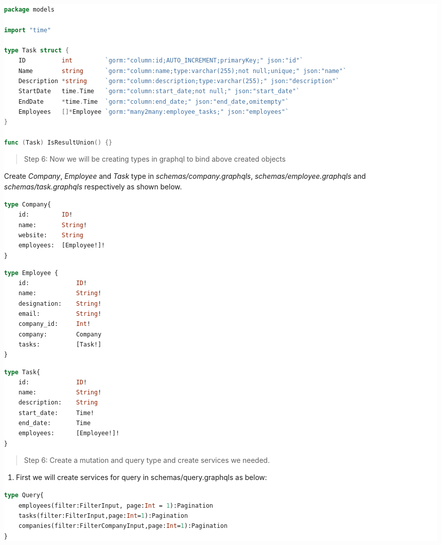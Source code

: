 ```go
package models

import "time"

type Task struct {
    ID          int         `gorm:"column:id;AUTO_INCREMENT;primaryKey;" json:"id"`
    Name        string      `gorm:"column:name;type:varchar(255);not null;unique;" json:"name"`
    Description *string     `gorm:"column:description;type:varchar(255);" json:"description"`
    StartDate   time.Time   `gorm:"column:start_date;not null;" json:"start_date"`
    EndDate     *time.Time  `gorm:"column:end_date;" json:"end_date,omitempty"`
    Employees   []*Employee `gorm:"many2many:employee_tasks;" json:"employees"`
}

func (Task) IsResultUnion() {}
```
> Step 6: Now we will be creating types in graphql to bind above created objects

Create *Company*, *Employee* and *Task* type in *schemas/company.graphqls*, *schemas/employee.graphqls* and *schemas/task.graphqls* respectively as shown below.

```graphql
type Company{
    id:         ID!        
    name:       String!     
    website:    String   
    employees:  [Employee!]!
}
```
```graphql
type Employee {
    id:             ID!
    name:           String!
    designation:    String!
    email:          String!
    company_id:	    Int!
    company:	    Company
    tasks:          [Task!]
}
```
```graphql
type Task{
    id:             ID!
    name:           String!
    description:    String
    start_date:     Time!
    end_date:       Time
    employees:      [Employee!]!
}
```
> Step 6: Create a mutation and query type and create services we needed.

1. First we will create services for query in schemas/query.graphqls as below:
```graphql
type Query{
    employees(filter:FilterInput, page:Int = 1):Pagination
    tasks(filter:FilterInput,page:Int=1):Pagination
    companies(filter:FilterCompanyInput,page:Int=1):Pagination
}
```
